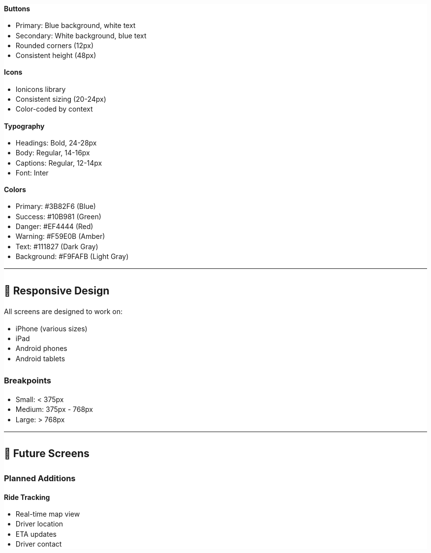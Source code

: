 **Buttons**
- Primary: Blue background, white text
- Secondary: White background, blue text
- Rounded corners (12px)
- Consistent height (48px)

**Icons**
- Ionicons library
- Consistent sizing (20-24px)
- Color-coded by context

**Typography**
- Headings: Bold, 24-28px
- Body: Regular, 14-16px
- Captions: Regular, 12-14px
- Font: Inter

**Colors**
- Primary: #3B82F6 (Blue)
- Success: #10B981 (Green)
- Danger: #EF4444 (Red)
- Warning: #F59E0B (Amber)
- Text: #111827 (Dark Gray)
- Background: #F9FAFB (Light Gray)

---

## 📱 Responsive Design

All screens are designed to work on:
- iPhone (various sizes)
- iPad
- Android phones
- Android tablets

### Breakpoints
- Small: < 375px
- Medium: 375px - 768px
- Large: > 768px

---

## 🔄 Future Screens

### Planned Additions

**Ride Tracking**
- Real-time map view
- Driver location
- ETA updates
- Driver contact
